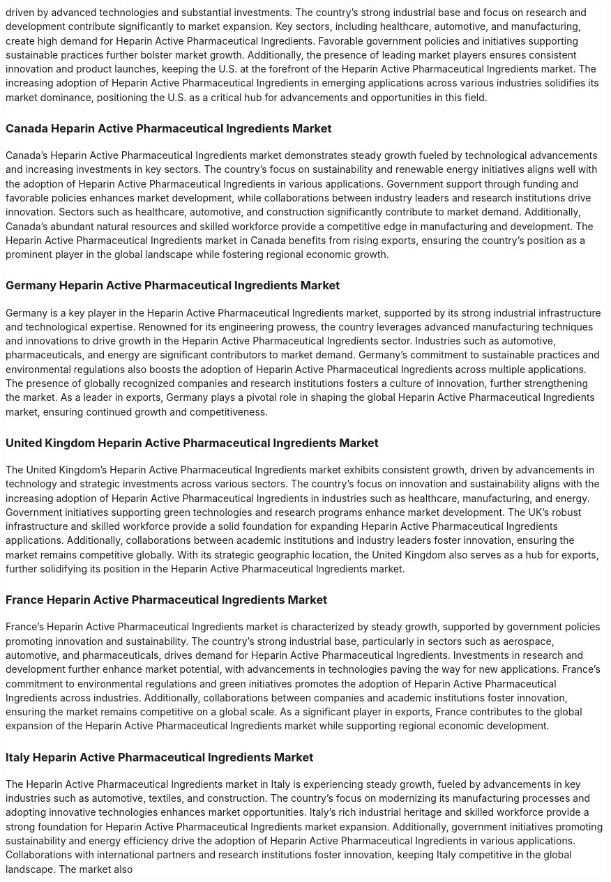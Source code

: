 driven by advanced technologies and substantial investments. The country&rsquo;s strong industrial base and focus on research and development contribute significantly to market expansion. Key sectors, including healthcare, automotive, and manufacturing, create high demand for Heparin Active Pharmaceutical Ingredients. Favorable government policies and initiatives supporting sustainable practices further bolster market growth. Additionally, the presence of leading market players ensures consistent innovation and product launches, keeping the U.S. at the forefront of the Heparin Active Pharmaceutical Ingredients market. The increasing adoption of Heparin Active Pharmaceutical Ingredients in emerging applications across various industries solidifies its market dominance, positioning the U.S. as a critical hub for advancements and opportunities in this field.</p><h3>Canada Heparin Active Pharmaceutical Ingredients Market</h3><p>Canada&rsquo;s Heparin Active Pharmaceutical Ingredients market demonstrates steady growth fueled by technological advancements and increasing investments in key sectors. The country&rsquo;s focus on sustainability and renewable energy initiatives aligns well with the adoption of Heparin Active Pharmaceutical Ingredients in various applications. Government support through funding and favorable policies enhances market development, while collaborations between industry leaders and research institutions drive innovation. Sectors such as healthcare, automotive, and construction significantly contribute to market demand. Additionally, Canada&rsquo;s abundant natural resources and skilled workforce provide a competitive edge in manufacturing and development. The Heparin Active Pharmaceutical Ingredients market in Canada benefits from rising exports, ensuring the country&rsquo;s position as a prominent player in the global landscape while fostering regional economic growth.</p><h3>Germany Heparin Active Pharmaceutical Ingredients Market</h3><p>Germany is a key player in the Heparin Active Pharmaceutical Ingredients market, supported by its strong industrial infrastructure and technological expertise. Renowned for its engineering prowess, the country leverages advanced manufacturing techniques and innovations to drive growth in the Heparin Active Pharmaceutical Ingredients sector. Industries such as automotive, pharmaceuticals, and energy are significant contributors to market demand. Germany&rsquo;s commitment to sustainable practices and environmental regulations also boosts the adoption of Heparin Active Pharmaceutical Ingredients across multiple applications. The presence of globally recognized companies and research institutions fosters a culture of innovation, further strengthening the market. As a leader in exports, Germany plays a pivotal role in shaping the global Heparin Active Pharmaceutical Ingredients market, ensuring continued growth and competitiveness.</p><h3>United Kingdom Heparin Active Pharmaceutical Ingredients Market</h3><p>The United Kingdom&rsquo;s Heparin Active Pharmaceutical Ingredients market exhibits consistent growth, driven by advancements in technology and strategic investments across various sectors. The country&rsquo;s focus on innovation and sustainability aligns with the increasing adoption of Heparin Active Pharmaceutical Ingredients in industries such as healthcare, manufacturing, and energy. Government initiatives supporting green technologies and research programs enhance market development. The UK&rsquo;s robust infrastructure and skilled workforce provide a solid foundation for expanding Heparin Active Pharmaceutical Ingredients applications. Additionally, collaborations between academic institutions and industry leaders foster innovation, ensuring the market remains competitive globally. With its strategic geographic location, the United Kingdom also serves as a hub for exports, further solidifying its position in the Heparin Active Pharmaceutical Ingredients market.</p><h3>France Heparin Active Pharmaceutical Ingredients Market</h3><p>France&rsquo;s Heparin Active Pharmaceutical Ingredients market is characterized by steady growth, supported by government policies promoting innovation and sustainability. The country&rsquo;s strong industrial base, particularly in sectors such as aerospace, automotive, and pharmaceuticals, drives demand for Heparin Active Pharmaceutical Ingredients. Investments in research and development further enhance market potential, with advancements in technologies paving the way for new applications. France&rsquo;s commitment to environmental regulations and green initiatives promotes the adoption of Heparin Active Pharmaceutical Ingredients across industries. Additionally, collaborations between companies and academic institutions foster innovation, ensuring the market remains competitive on a global scale. As a significant player in exports, France contributes to the global expansion of the Heparin Active Pharmaceutical Ingredients market while supporting regional economic development.</p><h3>Italy Heparin Active Pharmaceutical Ingredients Market</h3><p>The Heparin Active Pharmaceutical Ingredients market in Italy is experiencing steady growth, fueled by advancements in key industries such as automotive, textiles, and construction. The country&rsquo;s focus on modernizing its manufacturing processes and adopting innovative technologies enhances market opportunities. Italy&rsquo;s rich industrial heritage and skilled workforce provide a strong foundation for Heparin Active Pharmaceutical Ingredients market expansion. Additionally, government initiatives promoting sustainability and energy efficiency drive the adoption of Heparin Active Pharmaceutical Ingredients in various applications. Collaborations with international partners and research institutions foster innovation, keeping Italy competitive in the global landscape. The market also